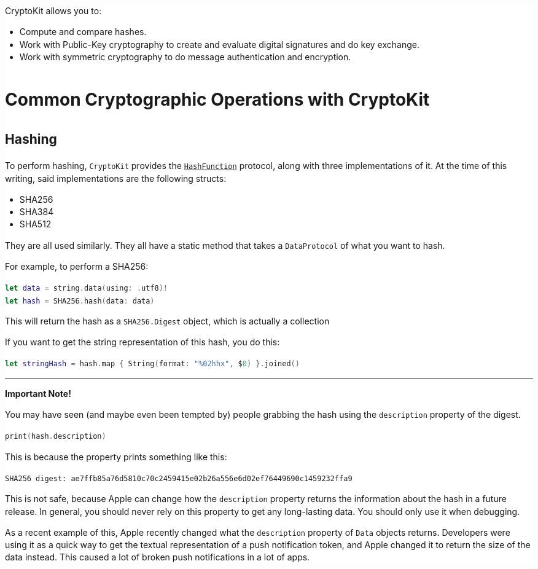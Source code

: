 CryptoKit allows you to:

* Compute and compare hashes.
* Work with Public-Key cryptography to create and evaluate digital signatures and do key exchange.
* Work with symmetric cryptography to do message authentication and encryption.

# Common Cryptographic Operations with CryptoKit

## Hashing

To perform hashing, `CryptoKit` provides the [`HashFunction`](https://developer.apple.com/documentation/cryptokit/hashfunction) protocol, along with three implementations of it. At the time of this writing, said implementations are the following structs:

* SHA256
* SHA384
* SHA512

They are all used similarly. They all have a static method that takes a `DataProtocol` of what you want to hash.

For example, to perform a SHA256:

```swift
let data = string.data(using: .utf8)!
let hash = SHA256.hash(data: data)
```

This will return the hash as a `SHA256.Digest` object, which is actually a collection

If you want to get the string representation of this hash, you do this:

```swift
let stringHash = hash.map { String(format: "%02hhx", $0) }.joined()
```

<hr>

**Important Note!**

You may have seen (and maybe even been tempted by) people grabbing the hash using the `description` property of the digest.

```swift
print(hash.description)
```

This is because the property prints something like this:

```text
SHA256 digest: ae7ffb85a76d5810c70c2459415e02b26a556e6d02ef76449690c1459232ffa9
```

This is not safe, because Apple can change how the `description` property returns the information about the hash in a future release. In general, you should never rely on this property to get any long-lasting data. You should only use it when debugging.

As a recent example of this, Apple recently changed what the `description` property of `Data` objects returns. Developers were using it as a quick way to get the textual representation of a push notification token, and Apple changed it to return the size of the data instead. This caused a lot of broken push notifications in a lot of apps.
